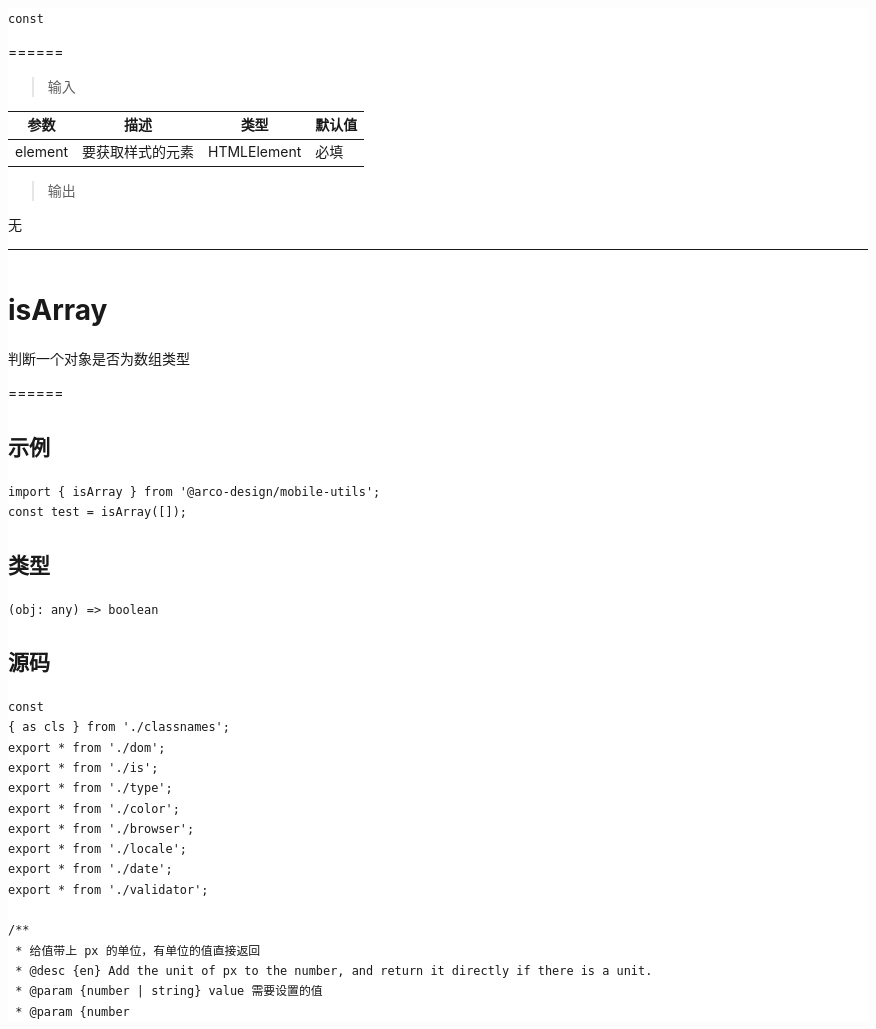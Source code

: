 ```
const
```

======

> 输入

|参数|描述|类型|默认值|
|----------|-------------|------|------|
|element|要获取样式的元素|HTMLElement|必填|

> 输出

无

------

# isArray

判断一个对象是否为数组类型

======

## 示例

```
import { isArray } from '@arco-design/mobile-utils';
const test = isArray([]);
```

## 类型

```
(obj: any) => boolean
```

## 源码

```
const
{ as cls } from './classnames';
export * from './dom';
export * from './is';
export * from './type';
export * from './color';
export * from './browser';
export * from './locale';
export * from './date';
export * from './validator';

/**
 * 给值带上 px 的单位，有单位的值直接返回
 * @desc {en} Add the unit of px to the number, and return it directly if there is a unit.
 * @param {number | string} value 需要设置的值
 * @param {number
```
